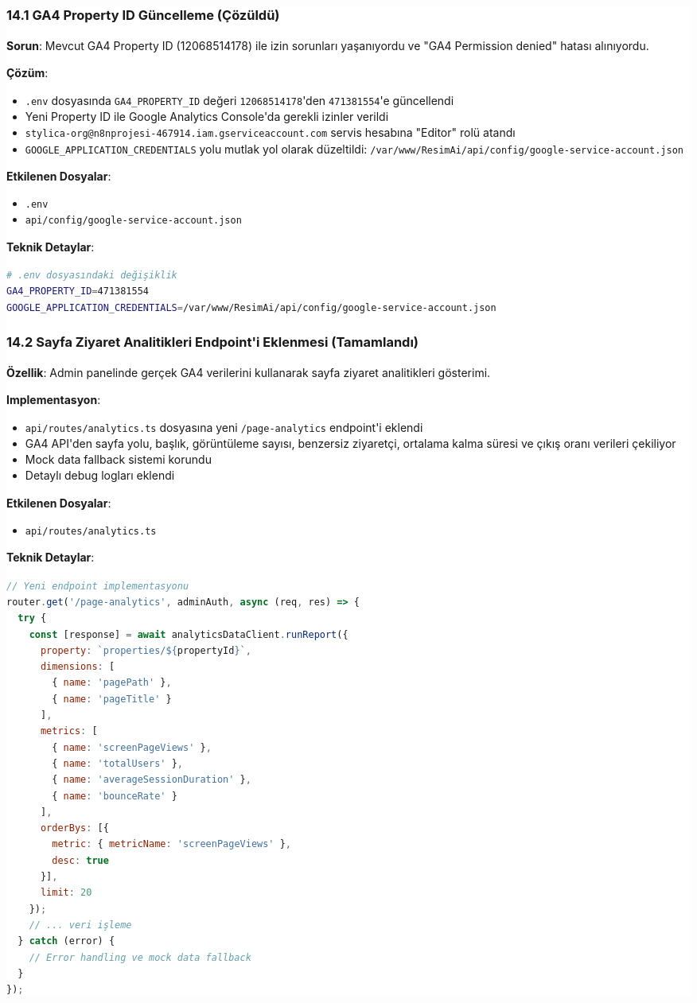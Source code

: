 ### 14.1 GA4 Property ID Güncelleme (Çözüldü)

**Sorun**: Mevcut GA4 Property ID (12068514178) ile izin sorunları yaşanıyordu ve "GA4 Permission denied" hatası alınıyordu.

**Çözüm**: 
- `.env` dosyasında `GA4_PROPERTY_ID` değeri `12068514178`'den `471381554`'e güncellendi
- Yeni Property ID ile Google Analytics Console'da gerekli izinler verildi
- `stylica-org@n8nprojesi-467914.iam.gserviceaccount.com` servis hesabına "Editor" rolü atandı
- `GOOGLE_APPLICATION_CREDENTIALS` yolu mutlak yol olarak düzeltildi: `/var/www/ResimAi/api/config/google-service-account.json`

**Etkilenen Dosyalar**:
- `.env`
- `api/config/google-service-account.json`

**Teknik Detaylar**:
```bash
# .env dosyasındaki değişiklik
GA4_PROPERTY_ID=471381554
GOOGLE_APPLICATION_CREDENTIALS=/var/www/ResimAi/api/config/google-service-account.json
```

### 14.2 Sayfa Ziyaret Analitikleri Endpoint'i Eklenmesi (Tamamlandı)

**Özellik**: Admin panelinde gerçek GA4 verilerini kullanarak sayfa ziyaret analitikleri gösterimi.

**Implementasyon**: 
- `api/routes/analytics.ts` dosyasına yeni `/page-analytics` endpoint'i eklendi
- GA4 API'den sayfa yolu, başlık, görüntüleme sayısı, benzersiz ziyaretçi, ortalama kalma süresi ve çıkış oranı verileri çekiliyor
- Mock data fallback sistemi korundu
- Detaylı debug logları eklendi

**Etkilenen Dosyalar**:
- `api/routes/analytics.ts`

**Teknik Detaylar**:
```javascript
// Yeni endpoint implementasyonu
router.get('/page-analytics', adminAuth, async (req, res) => {
  try {
    const [response] = await analyticsDataClient.runReport({
      property: `properties/${propertyId}`,
      dimensions: [
        { name: 'pagePath' },
        { name: 'pageTitle' }
      ],
      metrics: [
        { name: 'screenPageViews' },
        { name: 'totalUsers' },
        { name: 'averageSessionDuration' },
        { name: 'bounceRate' }
      ],
      orderBys: [{
        metric: { metricName: 'screenPageViews' },
        desc: true
      }],
      limit: 20
    });
    // ... veri işleme
  } catch (error) {
    // Error handling ve mock data fallback
  }
});
```